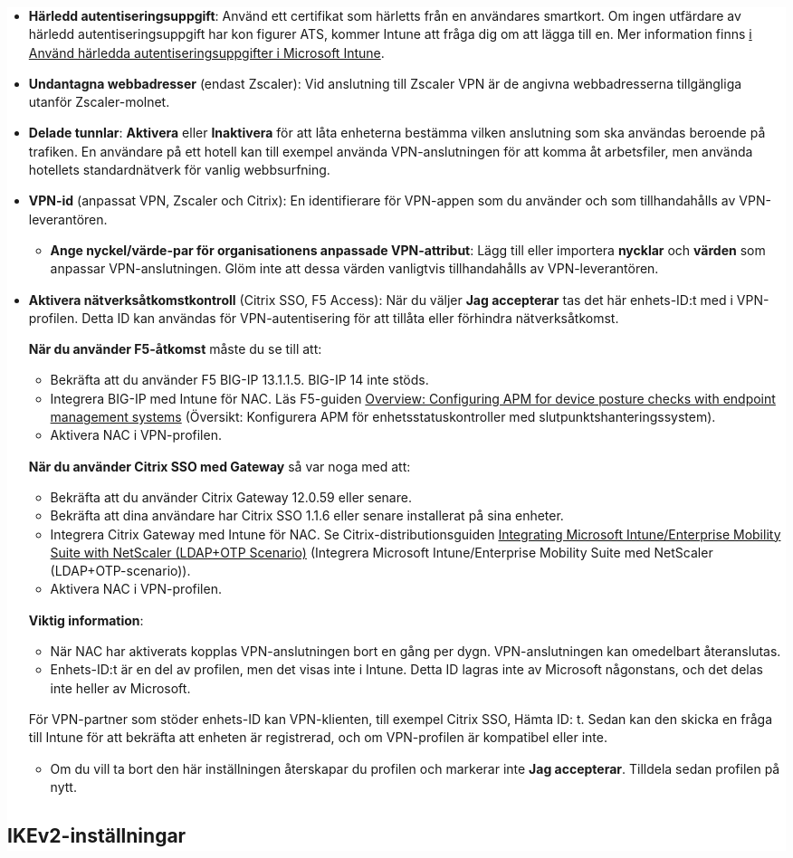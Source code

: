   - **Härledd autentiseringsuppgift**: Använd ett certifikat som härletts från en användares smartkort. Om ingen utfärdare av härledd autentiseringsuppgift har kon figurer ATS, kommer Intune att fråga dig om att lägga till en. Mer information finns [i Använd härledda autentiseringsuppgifter i Microsoft Intune](../protect/derived-credentials.md).

- **Undantagna webbadresser** (endast Zscaler): Vid anslutning till Zscaler VPN är de angivna webbadresserna tillgängliga utanför Zscaler-molnet. 

- **Delade tunnlar**: **Aktivera** eller **Inaktivera** för att låta enheterna bestämma vilken anslutning som ska användas beroende på trafiken. En användare på ett hotell kan till exempel använda VPN-anslutningen för att komma åt arbetsfiler, men använda hotellets standardnätverk för vanlig webbsurfning.

- **VPN-id** (anpassat VPN, Zscaler och Citrix): En identifierare för VPN-appen som du använder och som tillhandahålls av VPN-leverantören.
  - **Ange nyckel/värde-par för organisationens anpassade VPN-attribut**: Lägg till eller importera **nycklar** och **värden** som anpassar VPN-anslutningen. Glöm inte att dessa värden vanligtvis tillhandahålls av VPN-leverantören.

- **Aktivera nätverksåtkomstkontroll** (Citrix SSO, F5 Access): När du väljer **Jag accepterar** tas det här enhets-ID:t med i VPN-profilen. Detta ID kan användas för VPN-autentisering för att tillåta eller förhindra nätverksåtkomst.

  **När du använder F5-åtkomst** måste du se till att:

  - Bekräfta att du använder F5 BIG-IP 13.1.1.5. BIG-IP 14 inte stöds.
  - Integrera BIG-IP med Intune för NAC. Läs F5-guiden [Overview: Configuring APM for device posture checks with endpoint management systems](https://support.f5.com/kb/en-us/products/big-ip_apm/manuals/product/apm-client-configuration-7-1-6/6.html#guid-0bd12e12-8107-40ec-979d-c44779a8cc89) (Översikt: Konfigurera APM för enhetsstatuskontroller med slutpunktshanteringssystem).
  - Aktivera NAC i VPN-profilen.

  **När du använder Citrix SSO med Gateway** så var noga med att:

  - Bekräfta att du använder Citrix Gateway 12.0.59 eller senare.
  - Bekräfta att dina användare har Citrix SSO 1.1.6 eller senare installerat på sina enheter.
  - Integrera Citrix Gateway med Intune för NAC. Se Citrix-distributionsguiden [Integrating Microsoft Intune/Enterprise Mobility Suite with NetScaler (LDAP+OTP Scenario)](https://www.citrix.com/content/dam/citrix/en_us/documents/guide/integrating-microsoft-intune-enterprise-mobility-suite-with-netscaler.pdf) (Integrera Microsoft Intune/Enterprise Mobility Suite med NetScaler (LDAP+OTP-scenario)).
  - Aktivera NAC i VPN-profilen.

  **Viktig information**:  

  - När NAC har aktiverats kopplas VPN-anslutningen bort en gång per dygn. VPN-anslutningen kan omedelbart återanslutas.
  - Enhets-ID:t är en del av profilen, men det visas inte i Intune. Detta ID lagras inte av Microsoft någonstans, och det delas inte heller av Microsoft.

  För VPN-partner som stöder enhets-ID kan VPN-klienten, till exempel Citrix SSO, Hämta ID: t. Sedan kan den skicka en fråga till Intune för att bekräfta att enheten är registrerad, och om VPN-profilen är kompatibel eller inte.

  - Om du vill ta bort den här inställningen återskapar du profilen och markerar inte **Jag accepterar**. Tilldela sedan profilen på nytt.

## <a name="ikev2-settings"></a>IKEv2-inställningar
